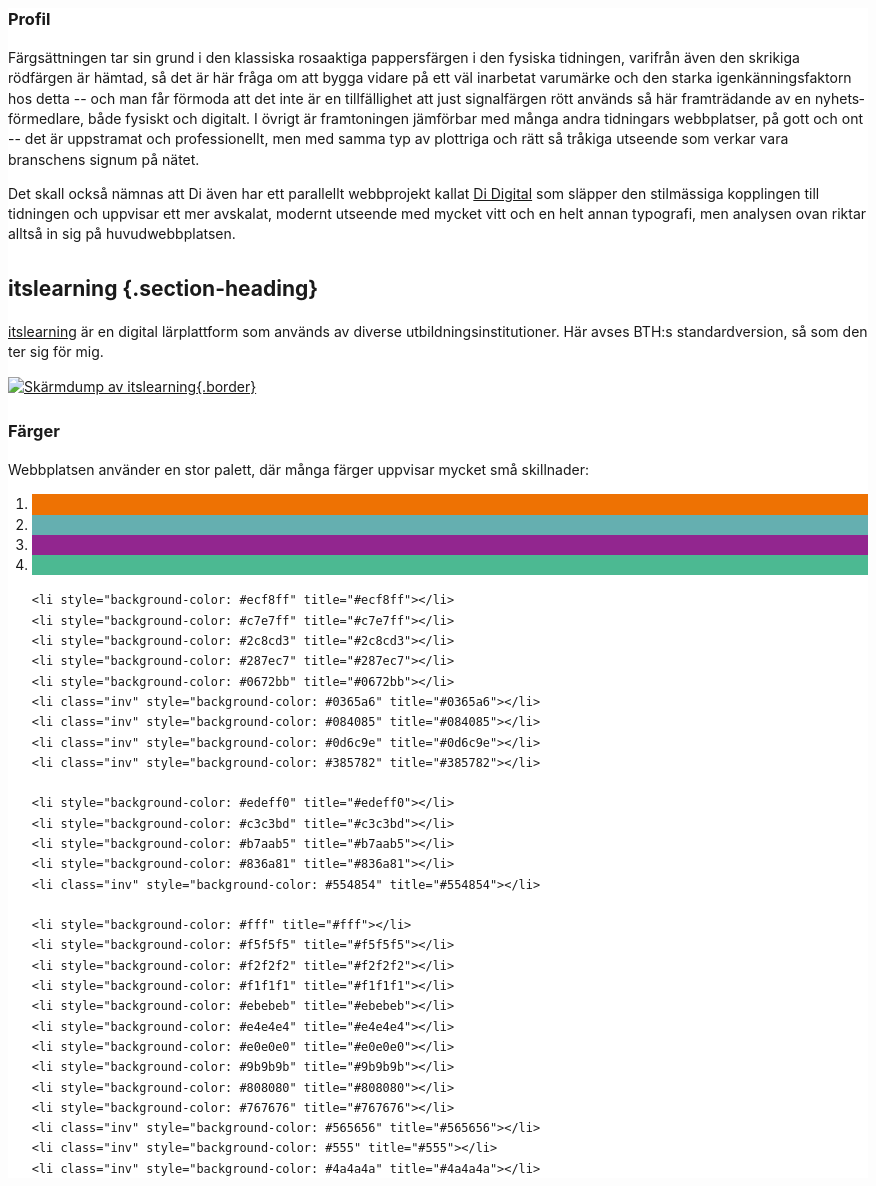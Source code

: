 ### Profil

Färgsättningen tar sin grund i den klassiska rosaaktiga pappersfärgen i den fysiska tidningen, varifrån även den skrikiga rödfärgen är hämtad, 
så det är här fråga om att bygga vidare på ett väl inarbetat varumärke och den starka igen&shy;kännings&shy;faktorn hos detta -- 
och man får förmoda att det inte är en tillfällighet att just signalfärgen rött används så här framträdande av en nyhets&shy;förmedlare, både fysiskt och digitalt. 
I övrigt är framtoningen jämförbar med många andra tidningars webbplatser, på gott och ont -- det är uppstramat och professionellt, 
men med samma typ av plottriga och rätt så tråkiga utseende som verkar vara branschens signum på nätet.

Det skall också nämnas att Di även har ett parallellt webbprojekt kallat [Di Digital](http://digital.di.se/) 
som släpper den stilmässiga kopplingen till tidningen och uppvisar ett mer avskalat, modernt utseende med mycket vitt och en helt annan typografi, 
men analysen ovan riktar alltså in sig på huvud&shy;webbplatsen.


itslearning     {.section-heading}
-----------

[itslearning](http://www.itslearning.com/) är en digital lärplattform som används av diverse utbildningsinstitutioner. Här avses BTH:s standardversion, så som den ter sig för mig.

[![Skärmdump av itslearning](img/screens/color04-small.png){.border}](img/screens/color04.png)

### Färger

Webbplatsen använder en stor palett, där många färger uppvisar mycket små skillnader:

<ol class="palette">
    <li style="background-color: #ee7203" title="#ee7203"></li>
    <li style="background-color: #65afb0" title="#65afb0"></li>
    <li class="inv" style="background-color: #92268f" title="#92268f"></li>
    <li style="background-color: #4cb992" title="#4cb992"></li>
    
    <li style="background-color: #ecf8ff" title="#ecf8ff"></li>
    <li style="background-color: #c7e7ff" title="#c7e7ff"></li>
    <li style="background-color: #2c8cd3" title="#2c8cd3"></li>
    <li style="background-color: #287ec7" title="#287ec7"></li>
    <li style="background-color: #0672bb" title="#0672bb"></li>
    <li class="inv" style="background-color: #0365a6" title="#0365a6"></li>
    <li class="inv" style="background-color: #084085" title="#084085"></li>
    <li class="inv" style="background-color: #0d6c9e" title="#0d6c9e"></li>
    <li class="inv" style="background-color: #385782" title="#385782"></li>
    
    <li style="background-color: #edeff0" title="#edeff0"></li>
    <li style="background-color: #c3c3bd" title="#c3c3bd"></li>
    <li style="background-color: #b7aab5" title="#b7aab5"></li>
    <li style="background-color: #836a81" title="#836a81"></li>
    <li class="inv" style="background-color: #554854" title="#554854"></li>
    
    <li style="background-color: #fff" title="#fff"></li>
    <li style="background-color: #f5f5f5" title="#f5f5f5"></li>
    <li style="background-color: #f2f2f2" title="#f2f2f2"></li>
    <li style="background-color: #f1f1f1" title="#f1f1f1"></li>
    <li style="background-color: #ebebeb" title="#ebebeb"></li>
    <li style="background-color: #e4e4e4" title="#e4e4e4"></li>
    <li style="background-color: #e0e0e0" title="#e0e0e0"></li>
    <li style="background-color: #9b9b9b" title="#9b9b9b"></li>
    <li style="background-color: #808080" title="#808080"></li>
    <li style="background-color: #767676" title="#767676"></li>
    <li class="inv" style="background-color: #565656" title="#565656"></li>
    <li class="inv" style="background-color: #555" title="#555"></li>
    <li class="inv" style="background-color: #4a4a4a" title="#4a4a4a"></li>